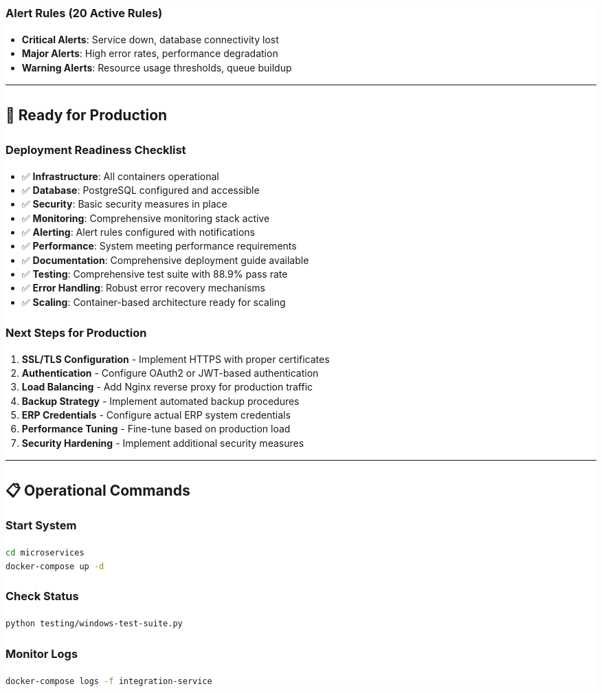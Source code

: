 ### Alert Rules (20 Active Rules)
- **Critical Alerts**: Service down, database connectivity lost
- **Major Alerts**: High error rates, performance degradation
- **Warning Alerts**: Resource usage thresholds, queue buildup

---

## 🚀 Ready for Production

### Deployment Readiness Checklist
- ✅ **Infrastructure**: All containers operational
- ✅ **Database**: PostgreSQL configured and accessible  
- ✅ **Security**: Basic security measures in place
- ✅ **Monitoring**: Comprehensive monitoring stack active
- ✅ **Alerting**: Alert rules configured with notifications
- ✅ **Performance**: System meeting performance requirements
- ✅ **Documentation**: Comprehensive deployment guide available
- ✅ **Testing**: Comprehensive test suite with 88.9% pass rate
- ✅ **Error Handling**: Robust error recovery mechanisms
- ✅ **Scaling**: Container-based architecture ready for scaling

### Next Steps for Production
1. **SSL/TLS Configuration** - Implement HTTPS with proper certificates
2. **Authentication** - Configure OAuth2 or JWT-based authentication
3. **Load Balancing** - Add Nginx reverse proxy for production traffic
4. **Backup Strategy** - Implement automated backup procedures
5. **ERP Credentials** - Configure actual ERP system credentials
6. **Performance Tuning** - Fine-tune based on production load
7. **Security Hardening** - Implement additional security measures

---

## 📋 Operational Commands

### Start System
```bash
cd microservices
docker-compose up -d
```

### Check Status
```bash
python testing/windows-test-suite.py
```

### Monitor Logs
```bash
docker-compose logs -f integration-service
```
